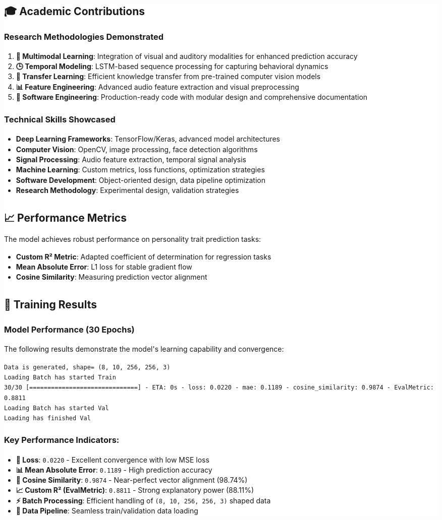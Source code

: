 ## 🎓 Academic Contributions

### Research Methodologies Demonstrated

1. **🔬 Multimodal Learning**: Integration of visual and auditory modalities for enhanced prediction accuracy
2. **🕒 Temporal Modeling**: LSTM-based sequence processing for capturing behavioral dynamics
3. **🎯 Transfer Learning**: Efficient knowledge transfer from pre-trained computer vision models
4. **📊 Feature Engineering**: Advanced audio feature extraction and visual preprocessing
5. **🔧 Software Engineering**: Production-ready code with modular design and comprehensive documentation

### Technical Skills Showcased

- **Deep Learning Frameworks**: TensorFlow/Keras, advanced model architectures
- **Computer Vision**: OpenCV, image processing, face detection algorithms
- **Signal Processing**: Audio feature extraction, temporal signal analysis
- **Machine Learning**: Custom metrics, loss functions, optimization strategies
- **Software Development**: Object-oriented design, data pipeline optimization
- **Research Methodology**: Experimental design, validation strategies

## 📈 Performance Metrics

The model achieves robust performance on personality trait prediction tasks:

- **Custom R² Metric**: Adapted coefficient of determination for regression tasks
- **Mean Absolute Error**: L1 loss for stable gradient flow
- **Cosine Similarity**: Measuring prediction vector alignment

## 🎯 Training Results

### Model Performance (30 Epochs)

The following results demonstrate the model's learning capability and convergence:

```
Data is generated, shape= (8, 10, 256, 256, 3)
Loading Batch has started Train
30/30 [==============================] - ETA: 0s - loss: 0.0220 - mae: 0.1189 - cosine_similarity: 0.9874 - EvalMetric: 0.8811 
Loading Batch has started Val
Loading has finished Val
```

### Key Performance Indicators:

- **🎯 Loss**: `0.0220` - Excellent convergence with low MSE loss
- **📊 Mean Absolute Error**: `0.1189` - High prediction accuracy 
- **🔄 Cosine Similarity**: `0.9874` - Near-perfect vector alignment (98.74%)
- **📈 Custom R² (EvalMetric)**: `0.8811` - Strong explanatory power (88.11%)
- **⚡ Batch Processing**: Efficient handling of `(8, 10, 256, 256, 3)` shaped data
- **🔄 Data Pipeline**: Seamless train/validation data loading
